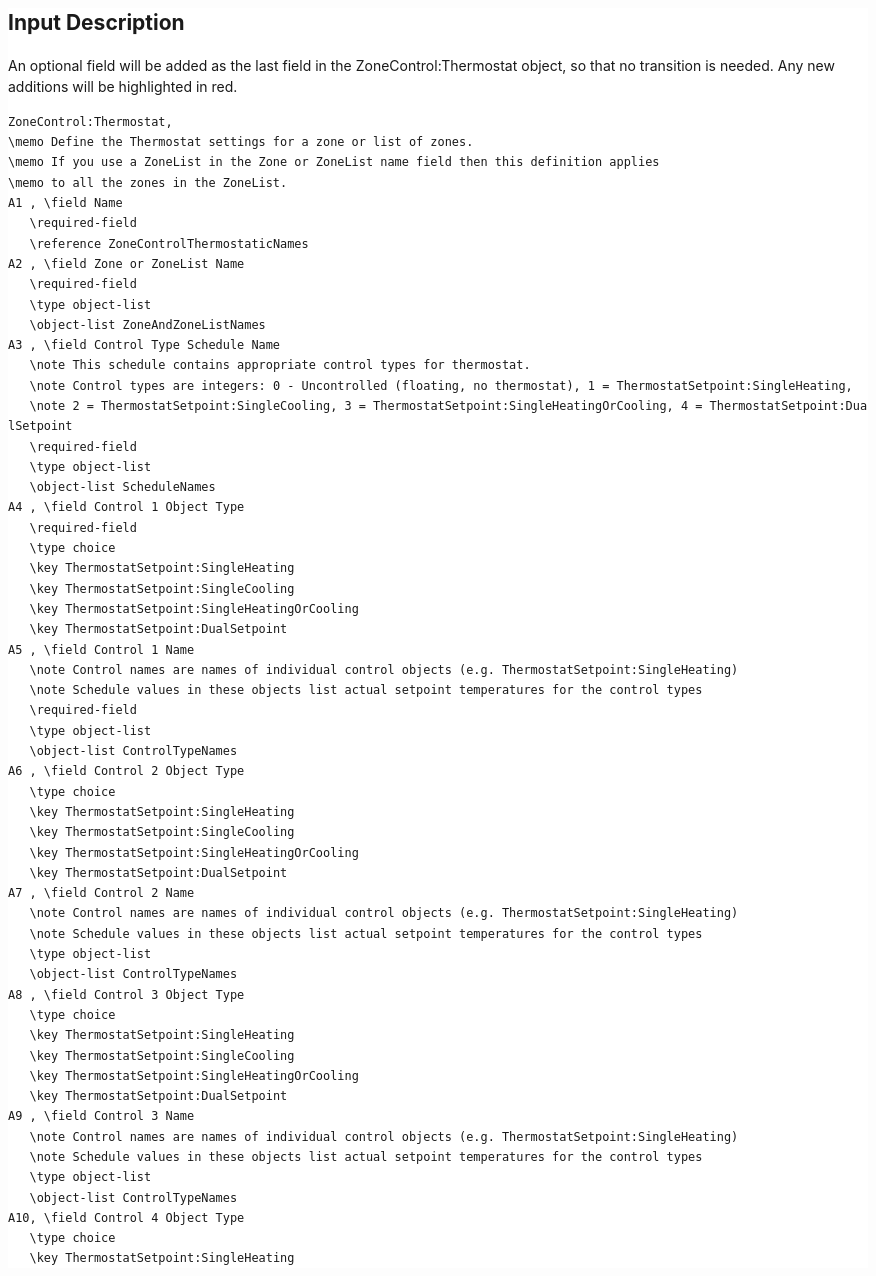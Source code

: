 ## Input Description ##

An optional field will be added as the last field in the ZoneControl:Thermostat object, so that no transition is needed. Any new additions will be highlighted in red.

	ZoneControl:Thermostat,
   	\memo Define the Thermostat settings for a zone or list of zones.
   	\memo If you use a ZoneList in the Zone or ZoneList name field then this definition applies
   	\memo to all the zones in the ZoneList.
  	A1 , \field Name
       \required-field
       \reference ZoneControlThermostaticNames
  	A2 , \field Zone or ZoneList Name
       \required-field
       \type object-list
       \object-list ZoneAndZoneListNames
  	A3 , \field Control Type Schedule Name
       \note This schedule contains appropriate control types for thermostat.
       \note Control types are integers: 0 - Uncontrolled (floating, no thermostat), 1 = ThermostatSetpoint:SingleHeating,
       \note 2 = ThermostatSetpoint:SingleCooling, 3 = ThermostatSetpoint:SingleHeatingOrCooling, 4 = ThermostatSetpoint:DualSetpoint
       \required-field
       \type object-list
       \object-list ScheduleNames
  	A4 , \field Control 1 Object Type
       \required-field
       \type choice
       \key ThermostatSetpoint:SingleHeating
       \key ThermostatSetpoint:SingleCooling
       \key ThermostatSetpoint:SingleHeatingOrCooling
       \key ThermostatSetpoint:DualSetpoint
  	A5 , \field Control 1 Name
       \note Control names are names of individual control objects (e.g. ThermostatSetpoint:SingleHeating)
       \note Schedule values in these objects list actual setpoint temperatures for the control types
       \required-field
       \type object-list
       \object-list ControlTypeNames
  	A6 , \field Control 2 Object Type
       \type choice
       \key ThermostatSetpoint:SingleHeating
       \key ThermostatSetpoint:SingleCooling
       \key ThermostatSetpoint:SingleHeatingOrCooling
       \key ThermostatSetpoint:DualSetpoint
  	A7 , \field Control 2 Name
       \note Control names are names of individual control objects (e.g. ThermostatSetpoint:SingleHeating)
       \note Schedule values in these objects list actual setpoint temperatures for the control types
       \type object-list
       \object-list ControlTypeNames
  	A8 , \field Control 3 Object Type
       \type choice
       \key ThermostatSetpoint:SingleHeating
       \key ThermostatSetpoint:SingleCooling
       \key ThermostatSetpoint:SingleHeatingOrCooling
       \key ThermostatSetpoint:DualSetpoint
  	A9 , \field Control 3 Name
       \note Control names are names of individual control objects (e.g. ThermostatSetpoint:SingleHeating)
       \note Schedule values in these objects list actual setpoint temperatures for the control types
       \type object-list
       \object-list ControlTypeNames
  	A10, \field Control 4 Object Type
       \type choice
       \key ThermostatSetpoint:SingleHeating